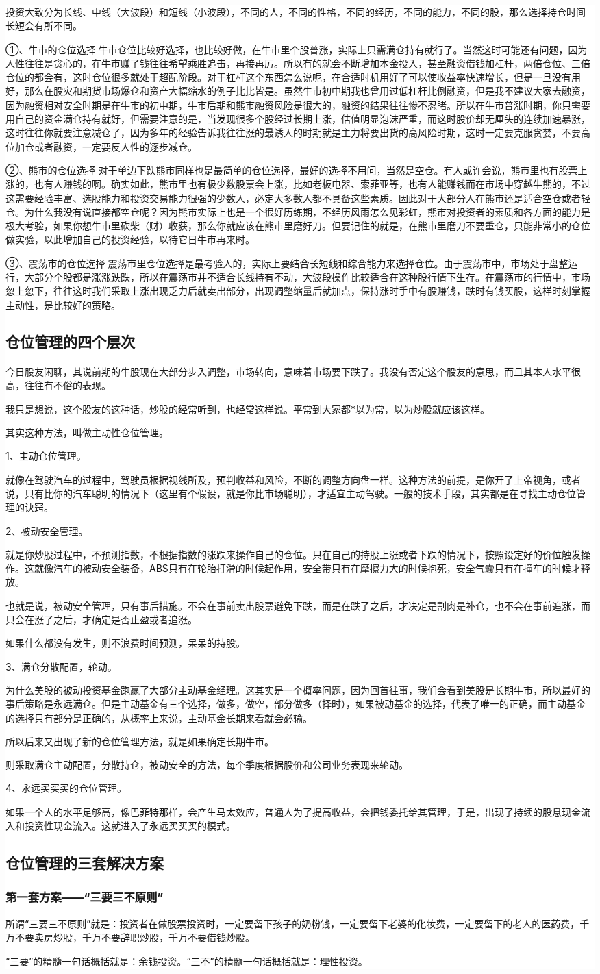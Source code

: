 投资大致分为长线、中线（大波段）和短线（小波段），不同的人，不同的性格，不同的经历，不同的能力，不同的股，那么选择持仓时间长短会有所不同。  
  
①、牛市的仓位选择 牛市仓位比较好选择，也比较好做，在牛市里个股普涨，实际上只需满仓持有就行了。当然这时可能还有问题，因为人性往往是贪心的，在牛市赚了钱往往希望乘胜追击，再接再厉。所以有的就会不断增加本金投入，甚至融资借钱加杠杆，两倍仓位、三倍仓位的都会有，这时仓位很多就处于超配阶段。对于杠杆这个东西怎么说呢，在合适时机用好了可以使收益率快速增长，但是一旦没有用好，那么在股灾和期货市场爆仓和资产大幅缩水的例子比比皆是。虽然牛市初中期我也曾用过低杠杆比例融资，但是我不建议大家去融资，因为融资相对安全时期是在牛市的初中期，牛市后期和熊市融资风险是很大的，融资的结果往往惨不忍睹。所以在牛市普涨时期，你只需要用自己的资金满仓持有就好，但需要注意的是，当发现很多个股经过长期上涨，估值明显泡沫严重，而这时股价却无厘头的连续加速暴涨，这时往往你就要注意减仓了，因为多年的经验告诉我往往涨的最诱人的时期就是主力将要出货的高风险时期，这时一定要克服贪婪，不要高位加仓或者融资，一定要反人性的逐步减仓。  
  
②、熊市的仓位选择 对于单边下跌熊市同样也是最简单的仓位选择，最好的选择不用问，当然是空仓。有人或许会说，熊市里也有股票上涨的，也有人赚钱的啊。确实如此，熊市里也有极少数股票会上涨，比如老板电器、索菲亚等，也有人能赚钱而在市场中穿越牛熊的，不过这需要经验丰富、选股能力和投资交易能力很强的少数人，必定大多数人都不具备这些素质。因此对于大部分人在熊市还是适合空仓或者轻仓。为什么我没有说直接都空仓呢？因为熊市实际上也是一个很好历练期，不经历风雨怎么见彩虹，熊市对投资者的素质和各方面的能力是极大考验，如果你想牛市里砍柴（财）收获，那么你就应该在熊市里磨好刀。但要记住的就是，在熊市里磨刀不要重仓，只能非常小的仓位做实验，以此增加自己的投资经验，以待它日牛市再来时。  
  
③、震荡市的仓位选择 震荡市里仓位选择是最考验人的，实际上要结合长短线和综合能力来选择仓位。由于震荡市中，市场处于盘整运行，大部分个股都是涨涨跌跌，所以在震荡市并不适合长线持有不动，大波段操作比较适合在这种股行情下生存。在震荡市的行情中，市场忽上忽下，往往这时我们采取上涨出现乏力后就卖出部分，出现调整缩量后就加点，保持涨时手中有股赚钱，跌时有钱买股，这样时刻掌握主动性，是比较好的策略。  
  
## 仓位管理的四个层次  
  
今日股友闲聊，其说前期的牛股现在大部分步入调整，市场转向，意味着市场要下跌了。我没有否定这个股友的意思，而且其本人水平很高，往往有不俗的表现。  
  
我只是想说，这个股友的这种话，炒股的经常听到，也经常这样说。平常到大家都*以为常，以为炒股就应该这样。  
  
其实这种方法，叫做主动性仓位管理。  
  
1、主动仓位管理。  
  
就像在驾驶汽车的过程中，驾驶员根据视线所及，预判收益和风险，不断的调整方向盘一样。这种方法的前提，是你开了上帝视角，或者说，只有比你的汽车聪明的情况下（这里有个假设，就是你比市场聪明），才适宜主动驾驶。一般的技术手段，其实都是在寻找主动仓位管理的诀窍。  
  
2、被动安全管理。  
  
就是你炒股过程中，不预测指数，不根据指数的涨跌来操作自己的仓位。只在自己的持股上涨或者下跌的情况下，按照设定好的价位触发操作。这就像汽车的被动安全装备，ABS只有在轮胎打滑的时候起作用，安全带只有在摩擦力大的时候抱死，安全气囊只有在撞车的时候才释放。  
  
也就是说，被动安全管理，只有事后措施。不会在事前卖出股票避免下跌，而是在跌了之后，才决定是割肉是补仓，也不会在事前追涨，而只会在涨了之后，才确定是否止盈或者追涨。  
  
如果什么都没有发生，则不浪费时间预测，呆呆的持股。  
  
3、满仓分散配置，轮动。  
  
为什么美股的被动投资基金跑赢了大部分主动基金经理。这其实是一个概率问题，因为回首往事，我们会看到美股是长期牛市，所以最好的事后策略是永远满仓。但是主动基金有三个选择，做多，做空，部分做多（择时），如果被动基金的选择，代表了唯一的正确，而主动基金的选择只有部分是正确的，从概率上来说，主动基金长期来看就会必输。  
  
所以后来又出现了新的仓位管理方法，就是如果确定长期牛市。  
  
则采取满仓主动配置，分散持仓，被动安全的方法，每个季度根据股价和公司业务表现来轮动。  
  
4、永远买买买的仓位管理。  
  
如果一个人的水平足够高，像巴菲特那样，会产生马太效应，普通人为了提高收益，会把钱委托给其管理，于是，出现了持续的股息现金流入和投资性现金流入。这就进入了永远买买买的模式。  
  
## 仓位管理的三套解决方案  
  
### 第一套方案——“三要三不原则”  
  
所谓“三要三不原则”就是：投资者在做股票投资时，一定要留下孩子的奶粉钱，一定要留下老婆的化妆费，一定要留下的老人的医药费，千万不要卖房炒股，千万不要辞职炒股，千万不要借钱炒股。  
  
“三要”的精髓一句话概括就是：余钱投资。“三不”的精髓一句话概括就是：理性投资。  
  